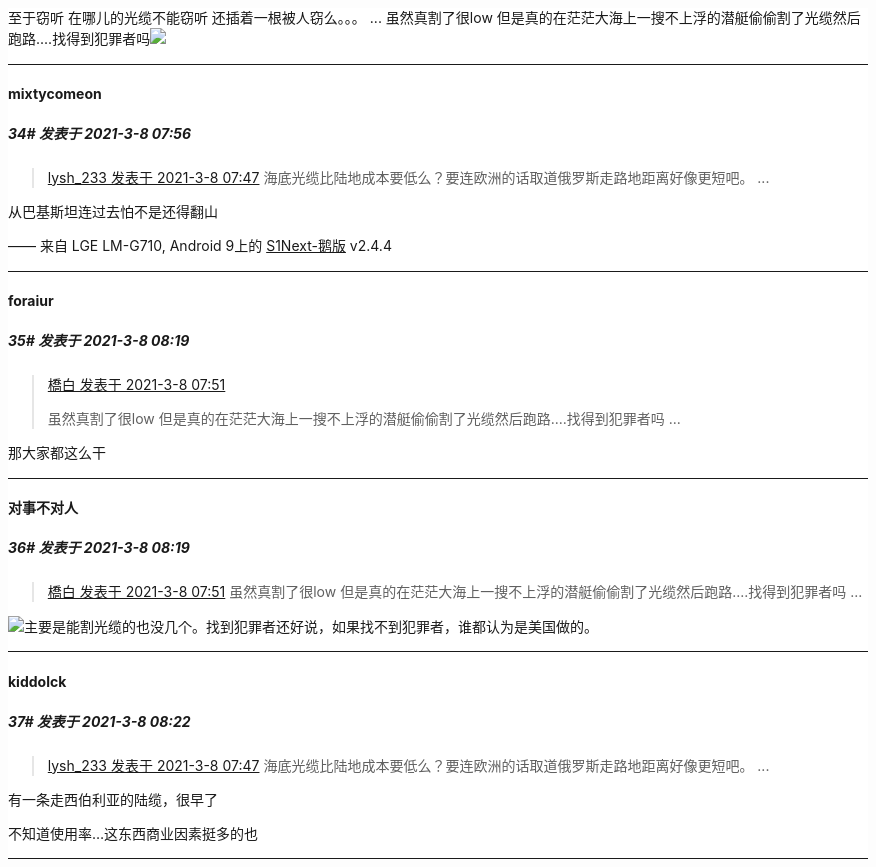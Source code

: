至于窃听 在哪儿的光缆不能窃听 还插着一根被人窃么。。。 ...</blockquote>
虽然真割了很low 但是真的在茫茫大海上一搜不上浮的潜艇偷偷割了光缆然后跑路....找得到犯罪者吗<img src="https://static.saraba1st.com/image/smiley/face2017/067.png" referrerpolicy="no-referrer">


-----

####  mixtycomeon  
##### 34#       发表于 2021-3-8 07:56


<blockquote><a href="httphttps://bbs.saraba1st.com/2b/forum.php?mod=redirect&amp;goto=findpost&amp;pid=50546794&amp;ptid=1991806" target="_blank">lysh_233 发表于 2021-3-8 07:47</a>
海底光缆比陆地成本要低么？要连欧洲的话取道俄罗斯走路地距离好像更短吧。 ...</blockquote>
从巴基斯坦连过去怕不是还得翻山

—— 来自 LGE LM-G710, Android 9上的 [S1Next-鹅版](https://github.com/ykrank/S1-Next/releases) v2.4.4


-----

####  foraiur  
##### 35#       发表于 2021-3-8 08:19


<blockquote><a href="httphttps://bbs.saraba1st.com/2b/forum.php?mod=redirect&amp;goto=findpost&amp;pid=50546813&amp;ptid=1991806" target="_blank">橋白 发表于 2021-3-8 07:51</a>

虽然真割了很low 但是真的在茫茫大海上一搜不上浮的潜艇偷偷割了光缆然后跑路....找得到犯罪者吗 ...</blockquote>
那大家都这么干


-----

####  对事不对人  
##### 36#       发表于 2021-3-8 08:19


<blockquote><a href="httphttps://bbs.saraba1st.com/2b/forum.php?mod=redirect&amp;goto=findpost&amp;pid=50546813&amp;ptid=1991806" target="_blank">橋白 发表于 2021-3-8 07:51</a>
虽然真割了很low 但是真的在茫茫大海上一搜不上浮的潜艇偷偷割了光缆然后跑路....找得到犯罪者吗 ...</blockquote>
<img src="https://static.saraba1st.com/image/smiley/face2017/067.png" referrerpolicy="no-referrer">主要是能割光缆的也没几个。找到犯罪者还好说，如果找不到犯罪者，谁都认为是美国做的。


-----

####  kiddolck  
##### 37#       发表于 2021-3-8 08:22


<blockquote><a href="httphttps://bbs.saraba1st.com/2b/forum.php?mod=redirect&amp;goto=findpost&amp;pid=50546794&amp;ptid=1991806" target="_blank">lysh_233 发表于 2021-3-8 07:47</a>
海底光缆比陆地成本要低么？要连欧洲的话取道俄罗斯走路地距离好像更短吧。 ...</blockquote>
有一条走西伯利亚的陆缆，很早了

不知道使用率…这东西商业因素挺多的也


-----

